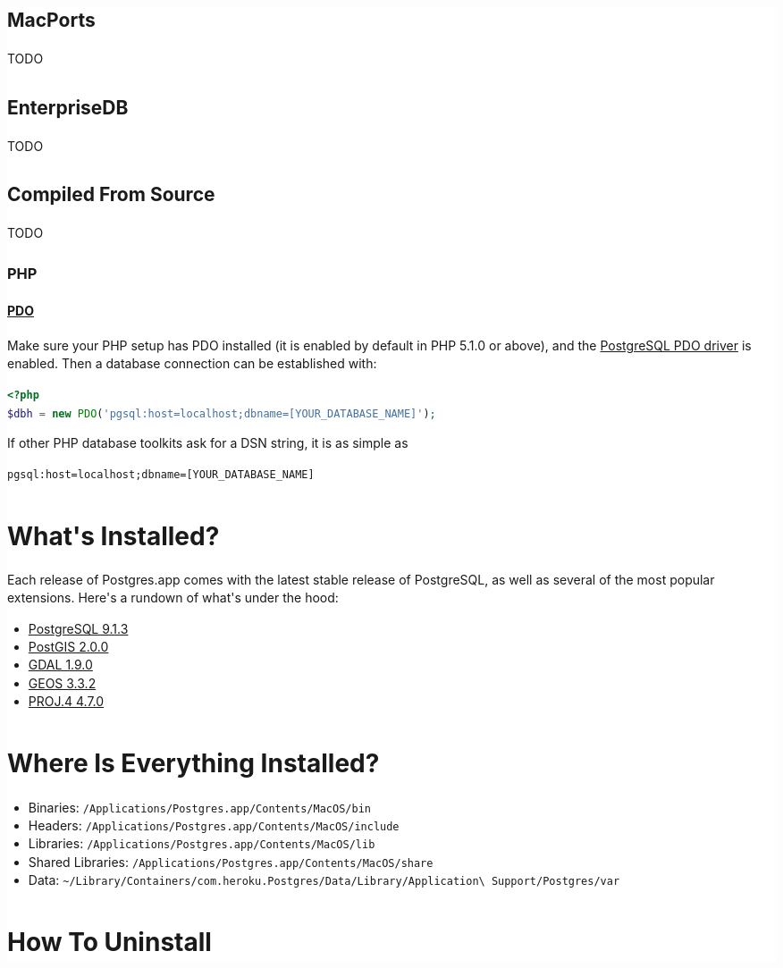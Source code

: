 ## MacPorts

TODO

## EnterpriseDB

TODO

## Compiled From Source

TODO

### PHP

#### [PDO](http://www.php.net/manual/en/book.pdo.php)

Make sure your PHP setup has PDO installed (it is enabled by default in PHP 5.1.0 or above), and the [PostgreSQL PDO driver](http://www.php.net/manual/en/ref.pdo-pgsql.php) is enabled. Then a database connection can be established with:

``` php
<?php
$dbh = new PDO('pgsql:host=localhost;dbname=[YOUR_DATABASE_NAME]');
```

If other PHP database toolkits ask for a DSN string, it is as simple as

```
pgsql:host=localhost;dbname=[YOUR_DATABASE_NAME]
```

# What's Installed?

Each release of Postgres.app comes with the latest stable release of PostgreSQL, as well as several of the most popular extensions. Here's a rundown of what's under the hood:

- [PostgreSQL 9.1.3](http://www.postgresql.org/)
- [PostGIS 2.0.0](http://postgis.refractions.net/)
- [GDAL 1.9.0](http://www.gdal.org/)
- [GEOS 3.3.2](http://trac.osgeo.org/geos/)
- [PROJ.4 4.7.0](http://trac.osgeo.org/proj/)

# Where Is Everything Installed?

- Binaries: `/Applications/Postgres.app/Contents/MacOS/bin`
- Headers: `/Applications/Postgres.app/Contents/MacOS/include`
- Libraries: `/Applications/Postgres.app/Contents/MacOS/lib`
- Shared Libraries: `/Applications/Postgres.app/Contents/MacOS/share`
- Data: `~/Library/Containers/com.heroku.Postgres/Data/Library/Application\ Support/Postgres/var`

# How To Uninstall
